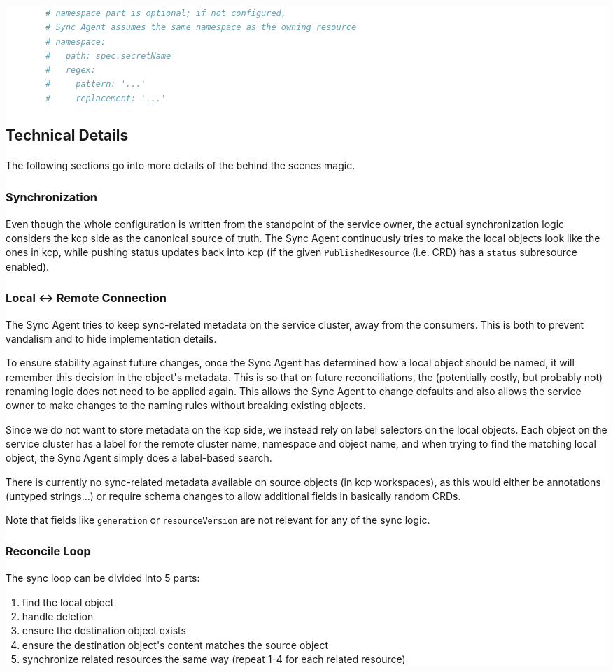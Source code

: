 ```yaml
        # namespace part is optional; if not configured,
        # Sync Agent assumes the same namespace as the owning resource
        # namespace:
        #   path: spec.secretName
        #   regex:
        #     pattern: '...'
        #     replacement: '...'
```

## Technical Details

The following sections go into more details of the behind the scenes magic.

### Synchronization

Even though the whole configuration is written from the standpoint of the service owner, the actual
synchronization logic considers the kcp side as the canonical source of truth. The Sync Agent
continuously tries to make the local objects look like the ones in kcp, while pushing status updates
back into kcp (if the given `PublishedResource` (i.e. CRD) has a `status` subresource enabled).

### Local <-> Remote Connection

The Sync Agent tries to keep sync-related metadata on the service cluster, away from the consumers.
This is both to prevent vandalism and to hide implementation details.

To ensure stability against future changes, once the Sync Agent has determined how a local object
should be named, it will remember this decision in the object's metadata. This is so that on future
reconciliations, the (potentially costly, but probably not) renaming logic does not need to be
applied again. This allows the Sync Agent to change defaults and also allows the service owner to make
changes to the naming rules without breaking existing objects.

Since we do not want to store metadata on the kcp side, we instead rely on label selectors on
the local objects. Each object on the service cluster has a label for the remote cluster name,
namespace and object name, and when trying to find the matching local object, the Sync Agent simply
does a label-based search.

There is currently no sync-related metadata available on source objects (in kcp workspaces), as this
would either be annotations (untyped strings...) or require schema changes to allow additional
fields in basically random CRDs.

Note that fields like `generation` or `resourceVersion` are not relevant for any of the sync logic.

### Reconcile Loop

The sync loop can be divided into 5 parts:

1. find the local object
1. handle deletion
1. ensure the destination object exists
1. ensure the destination object's content matches the source object
1. synchronize related resources the same way (repeat 1-4 for each related resource)
